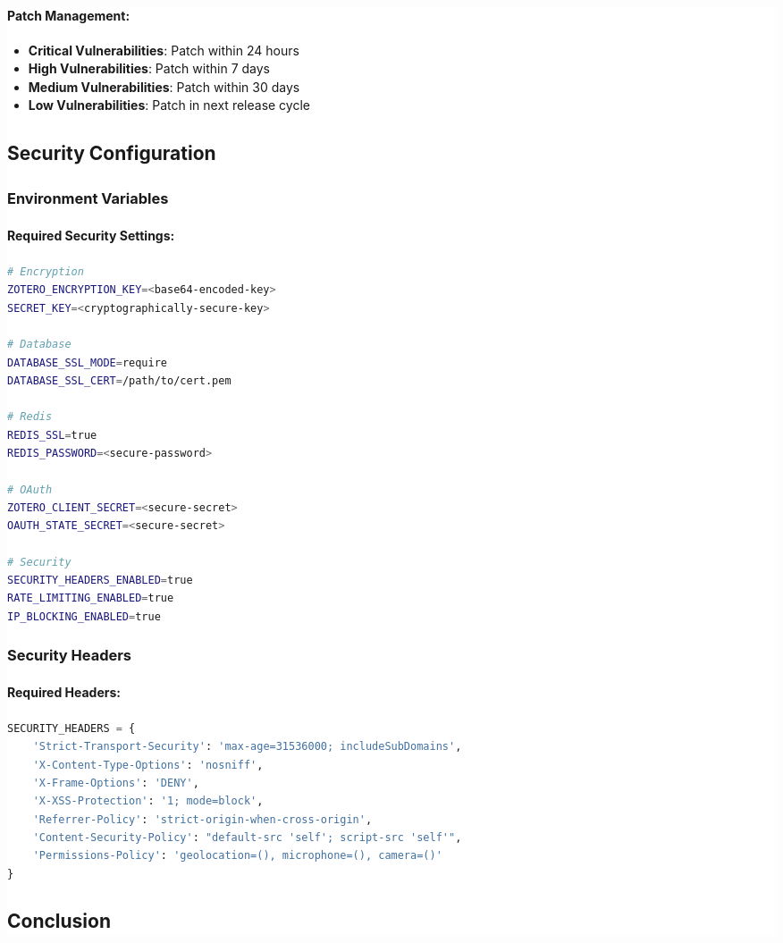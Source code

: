 #### Patch Management:
- **Critical Vulnerabilities**: Patch within 24 hours
- **High Vulnerabilities**: Patch within 7 days
- **Medium Vulnerabilities**: Patch within 30 days
- **Low Vulnerabilities**: Patch in next release cycle

## Security Configuration

### Environment Variables

#### Required Security Settings:
```bash
# Encryption
ZOTERO_ENCRYPTION_KEY=<base64-encoded-key>
SECRET_KEY=<cryptographically-secure-key>

# Database
DATABASE_SSL_MODE=require
DATABASE_SSL_CERT=/path/to/cert.pem

# Redis
REDIS_SSL=true
REDIS_PASSWORD=<secure-password>

# OAuth
ZOTERO_CLIENT_SECRET=<secure-secret>
OAUTH_STATE_SECRET=<secure-secret>

# Security
SECURITY_HEADERS_ENABLED=true
RATE_LIMITING_ENABLED=true
IP_BLOCKING_ENABLED=true
```

### Security Headers

#### Required Headers:
```python
SECURITY_HEADERS = {
    'Strict-Transport-Security': 'max-age=31536000; includeSubDomains',
    'X-Content-Type-Options': 'nosniff',
    'X-Frame-Options': 'DENY',
    'X-XSS-Protection': '1; mode=block',
    'Referrer-Policy': 'strict-origin-when-cross-origin',
    'Content-Security-Policy': "default-src 'self'; script-src 'self'",
    'Permissions-Policy': 'geolocation=(), microphone=(), camera=()'
}
```

## Conclusion
